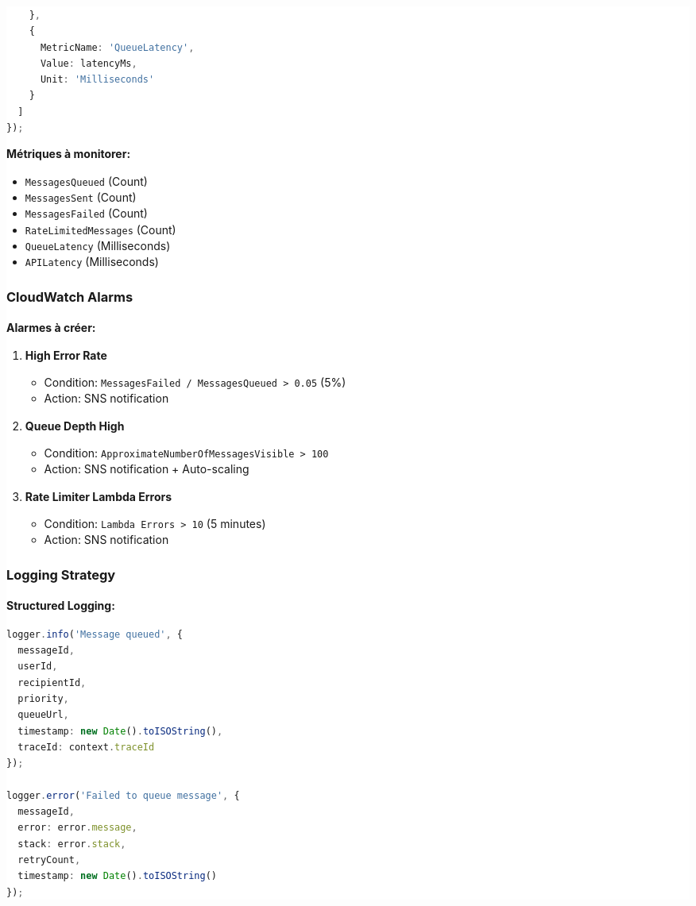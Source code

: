 ```typescript
    },
    {
      MetricName: 'QueueLatency',
      Value: latencyMs,
      Unit: 'Milliseconds'
    }
  ]
});
```

**Métriques à monitorer:**
- `MessagesQueued` (Count)
- `MessagesSent` (Count)
- `MessagesFailed` (Count)
- `RateLimitedMessages` (Count)
- `QueueLatency` (Milliseconds)
- `APILatency` (Milliseconds)

### CloudWatch Alarms

**Alarmes à créer:**

1. **High Error Rate**
   - Condition: `MessagesFailed / MessagesQueued > 0.05` (5%)
   - Action: SNS notification

2. **Queue Depth High**
   - Condition: `ApproximateNumberOfMessagesVisible > 100`
   - Action: SNS notification + Auto-scaling

3. **Rate Limiter Lambda Errors**
   - Condition: `Lambda Errors > 10` (5 minutes)
   - Action: SNS notification

### Logging Strategy

**Structured Logging:**

```typescript
logger.info('Message queued', {
  messageId,
  userId,
  recipientId,
  priority,
  queueUrl,
  timestamp: new Date().toISOString(),
  traceId: context.traceId
});

logger.error('Failed to queue message', {
  messageId,
  error: error.message,
  stack: error.stack,
  retryCount,
  timestamp: new Date().toISOString()
});
```
